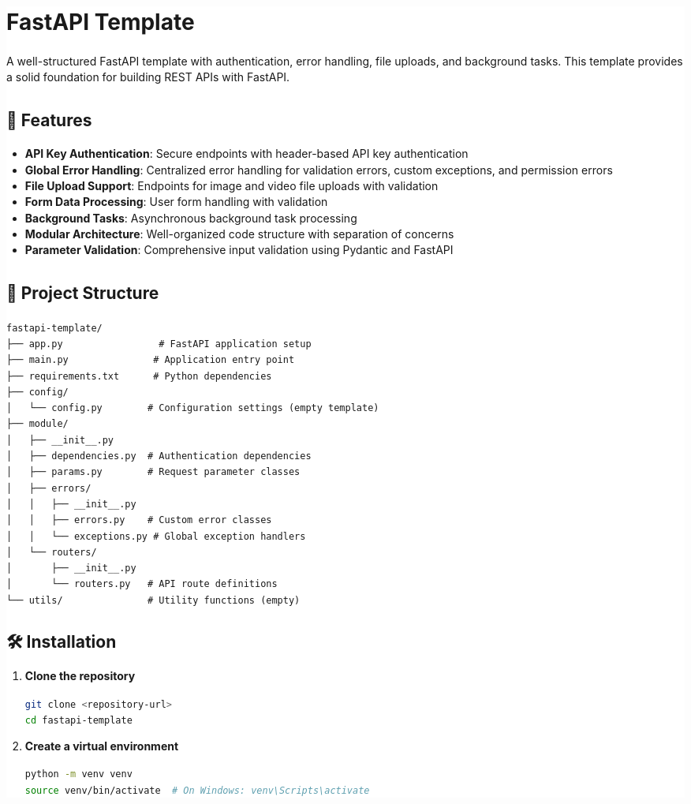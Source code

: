 # FastAPI Template

A well-structured FastAPI template with authentication, error handling, file uploads, and background tasks. This template provides a solid foundation for building REST APIs with FastAPI.

## 🚀 Features

- **API Key Authentication**: Secure endpoints with header-based API key authentication
- **Global Error Handling**: Centralized error handling for validation errors, custom exceptions, and permission errors
- **File Upload Support**: Endpoints for image and video file uploads with validation
- **Form Data Processing**: User form handling with validation
- **Background Tasks**: Asynchronous background task processing
- **Modular Architecture**: Well-organized code structure with separation of concerns
- **Parameter Validation**: Comprehensive input validation using Pydantic and FastAPI

## 📁 Project Structure

```
fastapi-template/
├── app.py                 # FastAPI application setup
├── main.py               # Application entry point
├── requirements.txt      # Python dependencies
├── config/
│   └── config.py        # Configuration settings (empty template)
├── module/
│   ├── __init__.py
│   ├── dependencies.py  # Authentication dependencies
│   ├── params.py        # Request parameter classes
│   ├── errors/
│   │   ├── __init__.py
│   │   ├── errors.py    # Custom error classes
│   │   └── exceptions.py # Global exception handlers
│   └── routers/
│       ├── __init__.py
│       └── routers.py   # API route definitions
└── utils/               # Utility functions (empty)
```

## 🛠️ Installation

1. **Clone the repository**
   ```bash
   git clone <repository-url>
   cd fastapi-template
   ```

2. **Create a virtual environment**
   ```bash
   python -m venv venv
   source venv/bin/activate  # On Windows: venv\Scripts\activate
   ```
